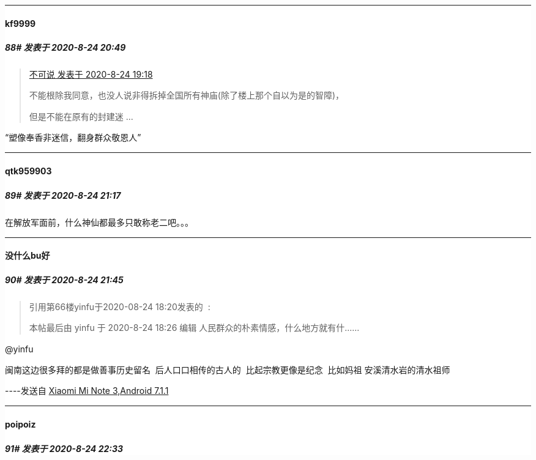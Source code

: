 





-----

####  kf9999  
##### 88#       发表于 2020-8-24 20:49



<blockquote><a href="httphttps://bbs.saraba1st.com/2b/forum.php?mod=redirect&amp;goto=findpost&amp;pid=48537806&amp;ptid=1956311" target="_blank">不可说 发表于 2020-8-24 19:18</a>

不能根除我同意，也没人说非得拆掉全国所有神庙(除了楼上那个自以为是的智障)，

但是不能在原有的封建迷 ...</blockquote>
“塑像奉香非迷信，翻身群众敬恩人”







-----

####  qtk959903  
##### 89#       发表于 2020-8-24 21:17




在解放军面前，什么神仙都最多只敢称老二吧。。。







-----

####  没什么bu好  
##### 90#       发表于 2020-8-24 21:45



<blockquote>引用第66楼yinfu于2020-08-24 18:20发表的  :

本帖最后由 yinfu 于 2020-8-24 18:26 编辑 人民群众的朴素情感，什么地方就有什......</blockquote>
@yinfu

闽南这边很多拜的都是做善事历史留名  后人口口相传的古人的  比起宗教更像是纪念  比如妈祖 安溪清水岩的清水祖师


----发送自 [Xiaomi Mi Note 3,Android 7.1.1](http://stage1.5j4m.com/?1.32)







-----

####  poipoiz  
##### 91#       发表于 2020-8-24 22:33
